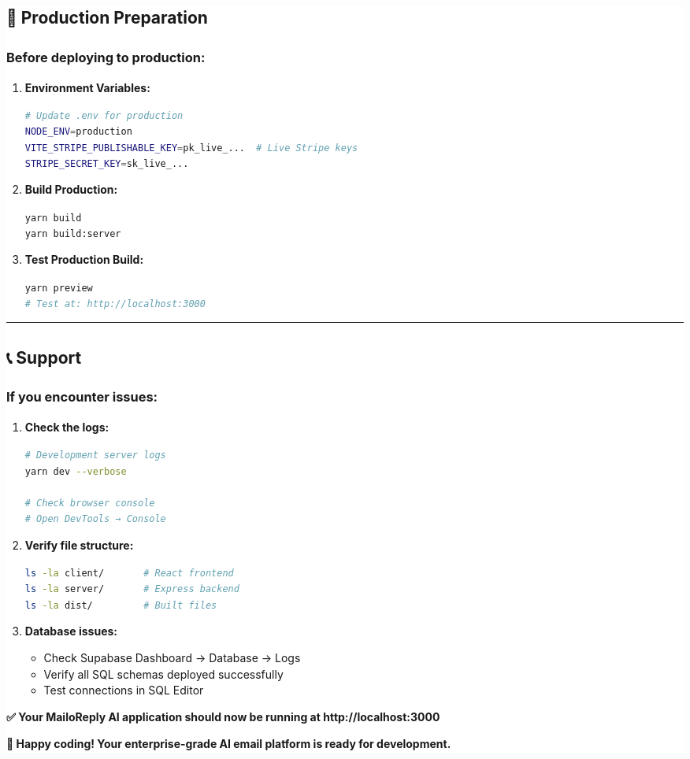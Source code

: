 
## 🚀 **Production Preparation**

### **Before deploying to production:**

1. **Environment Variables:**
   ```bash
   # Update .env for production
   NODE_ENV=production
   VITE_STRIPE_PUBLISHABLE_KEY=pk_live_...  # Live Stripe keys
   STRIPE_SECRET_KEY=sk_live_...
   ```

2. **Build Production:**
   ```bash
   yarn build
   yarn build:server
   ```

3. **Test Production Build:**
   ```bash
   yarn preview
   # Test at: http://localhost:3000
   ```

---

## 📞 **Support**

### **If you encounter issues:**

1. **Check the logs:**
   ```bash
   # Development server logs
   yarn dev --verbose
   
   # Check browser console
   # Open DevTools → Console
   ```

2. **Verify file structure:**
   ```bash
   ls -la client/       # React frontend
   ls -la server/       # Express backend  
   ls -la dist/         # Built files
   ```

3. **Database issues:**
   - Check Supabase Dashboard → Database → Logs
   - Verify all SQL schemas deployed successfully
   - Test connections in SQL Editor

**✅ Your MailoReply AI application should now be running at http://localhost:3000**

**🎉 Happy coding! Your enterprise-grade AI email platform is ready for development.**